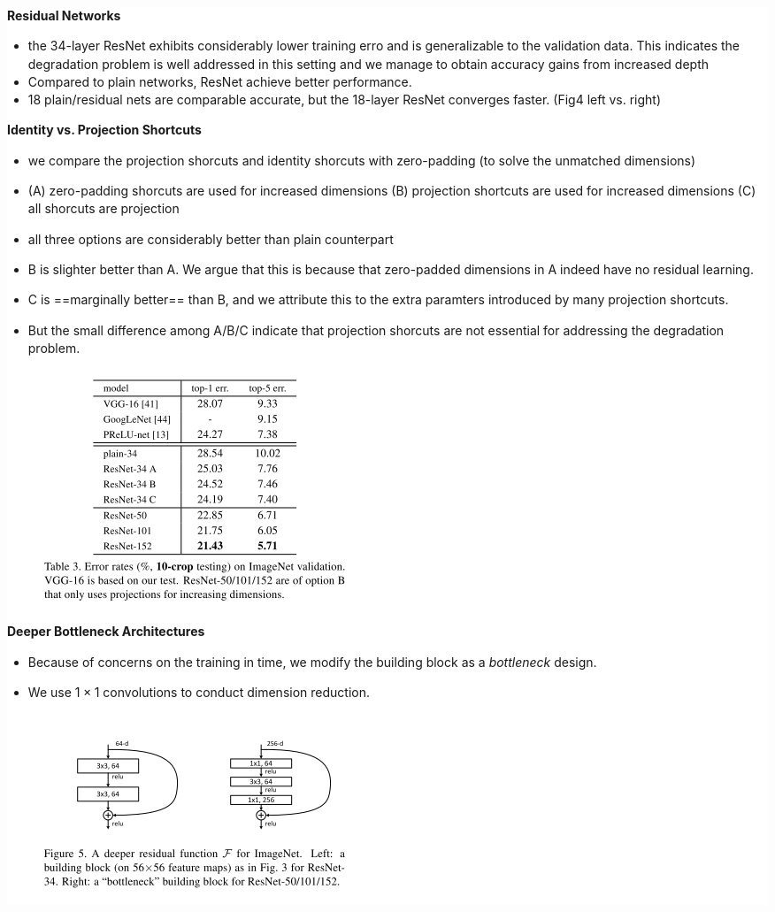 **Residual Networks**

- the 34-layer ResNet exhibits considerably lower training erro and is generalizable to the validation data. This indicates the degradation problem is well addressed in this setting and we manage to obtain accuracy gains from increased depth
- Compared to plain networks, ResNet achieve better performance.
- 18 plain/residual nets are comparable accurate, but the 18-layer ResNet converges faster. (Fig4 left vs. right)



**Identity vs. Projection Shortcuts**

- we compare the projection shorcuts and identity shorcuts with zero-padding (to solve the unmatched dimensions)

- (A) zero-padding shorcuts are used for increased dimensions (B) projection shortcuts are used for increased dimensions (C) all shorcuts are projection

- all three options are considerably better than plain counterpart

- B is slighter better than A. We argue that this is because that zero-padded dimensions in A indeed have no residual learning.

- C is ==marginally better== than B, and we attribute this to the extra paramters introduced by many projection shortcuts.

- But the small difference among A/B/C indicate that projection shorcuts are not essential for addressing the degradation problem.

  ![6](./res/6.png) 



**Deeper Bottleneck Architectures**

- Because of concerns on the training in time, we modify the building block as a *bottleneck* design.

- We use $1 \times 1$ convolutions to conduct dimension reduction.

  ![7](./res/7.png)
